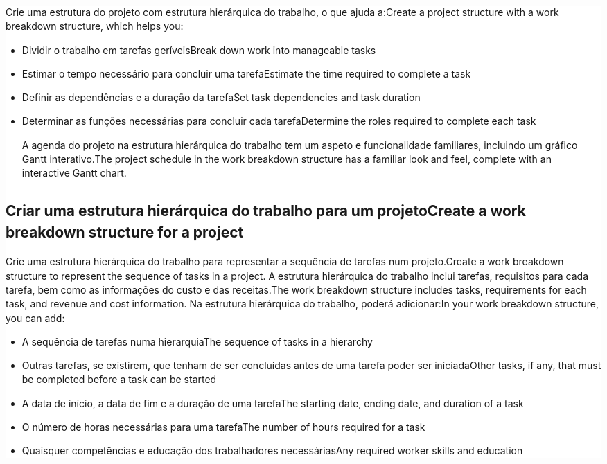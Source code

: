  <span data-ttu-id="08210-108">Crie uma estrutura do projeto com estrutura hierárquica do trabalho, o que ajuda a:</span><span class="sxs-lookup"><span data-stu-id="08210-108">Create a project structure with a work breakdown structure, which helps you:</span></span>  
  
- <span data-ttu-id="08210-109">Dividir o trabalho em tarefas geríveis</span><span class="sxs-lookup"><span data-stu-id="08210-109">Break down work into manageable tasks</span></span>  
  
- <span data-ttu-id="08210-110">Estimar o tempo necessário para concluir uma tarefa</span><span class="sxs-lookup"><span data-stu-id="08210-110">Estimate the time required to complete a task</span></span>  
  
- <span data-ttu-id="08210-111">Definir as dependências e a duração da tarefa</span><span class="sxs-lookup"><span data-stu-id="08210-111">Set task dependencies and task duration</span></span>  
  
- <span data-ttu-id="08210-112">Determinar as funções necessárias para concluir cada tarefa</span><span class="sxs-lookup"><span data-stu-id="08210-112">Determine the roles required to complete each task</span></span>  
  
  <span data-ttu-id="08210-113">A agenda do projeto na estrutura hierárquica do trabalho tem um aspeto e funcionalidade familiares, incluindo um gráfico Gantt interativo.</span><span class="sxs-lookup"><span data-stu-id="08210-113">The project schedule in the work breakdown structure has a familiar look and feel, complete with an interactive Gantt chart.</span></span>  
  
## <a name="create-a-work-breakdown-structure-for-a-project"></a><span data-ttu-id="08210-114">Criar uma estrutura hierárquica do trabalho para um projeto</span><span class="sxs-lookup"><span data-stu-id="08210-114">Create a work breakdown structure for a project</span></span>  
 <span data-ttu-id="08210-115">Crie uma estrutura hierárquica do trabalho para representar a sequência de tarefas num projeto.</span><span class="sxs-lookup"><span data-stu-id="08210-115">Create a work breakdown structure to represent the sequence of tasks in a project.</span></span> <span data-ttu-id="08210-116">A estrutura hierárquica do trabalho inclui tarefas, requisitos para cada tarefa, bem como as informações do custo e das receitas.</span><span class="sxs-lookup"><span data-stu-id="08210-116">The work breakdown structure includes tasks, requirements for each task, and revenue and cost information.</span></span> <span data-ttu-id="08210-117">Na estrutura hierárquica do trabalho, poderá adicionar:</span><span class="sxs-lookup"><span data-stu-id="08210-117">In your work breakdown structure, you can add:</span></span>  
  
-   <span data-ttu-id="08210-118">A sequência de tarefas numa hierarquia</span><span class="sxs-lookup"><span data-stu-id="08210-118">The sequence of tasks in a hierarchy</span></span>  
  
-   <span data-ttu-id="08210-119">Outras tarefas, se existirem, que tenham de ser concluídas antes de uma tarefa poder ser iniciada</span><span class="sxs-lookup"><span data-stu-id="08210-119">Other tasks, if any, that must be completed before a task can be started</span></span>  
  
-   <span data-ttu-id="08210-120">A data de início, a data de fim e a duração de uma tarefa</span><span class="sxs-lookup"><span data-stu-id="08210-120">The starting date, ending date, and duration of a task</span></span>  
  
-   <span data-ttu-id="08210-121">O número de horas necessárias para uma tarefa</span><span class="sxs-lookup"><span data-stu-id="08210-121">The number of hours required for a task</span></span>  
  
-   <span data-ttu-id="08210-122">Quaisquer competências e educação dos trabalhadores necessárias</span><span class="sxs-lookup"><span data-stu-id="08210-122">Any required worker skills and education</span></span>  
  